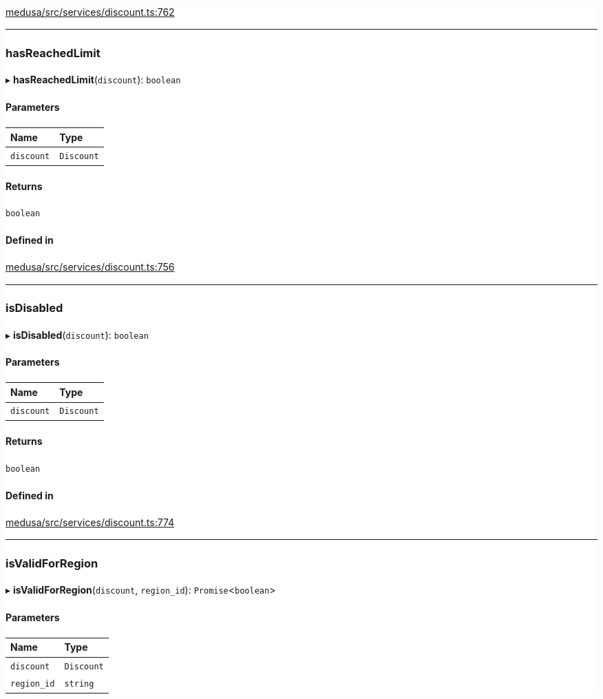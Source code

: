[medusa/src/services/discount.ts:762](https://github.com/medusajs/medusa/blob/95c538c67/packages/medusa/src/services/discount.ts#L762)

___

### hasReachedLimit

▸ **hasReachedLimit**(`discount`): `boolean`

#### Parameters

| Name | Type |
| :------ | :------ |
| `discount` | `Discount` |

#### Returns

`boolean`

#### Defined in

[medusa/src/services/discount.ts:756](https://github.com/medusajs/medusa/blob/95c538c67/packages/medusa/src/services/discount.ts#L756)

___

### isDisabled

▸ **isDisabled**(`discount`): `boolean`

#### Parameters

| Name | Type |
| :------ | :------ |
| `discount` | `Discount` |

#### Returns

`boolean`

#### Defined in

[medusa/src/services/discount.ts:774](https://github.com/medusajs/medusa/blob/95c538c67/packages/medusa/src/services/discount.ts#L774)

___

### isValidForRegion

▸ **isValidForRegion**(`discount`, `region_id`): `Promise`<`boolean`\>

#### Parameters

| Name | Type |
| :------ | :------ |
| `discount` | `Discount` |
| `region_id` | `string` |

